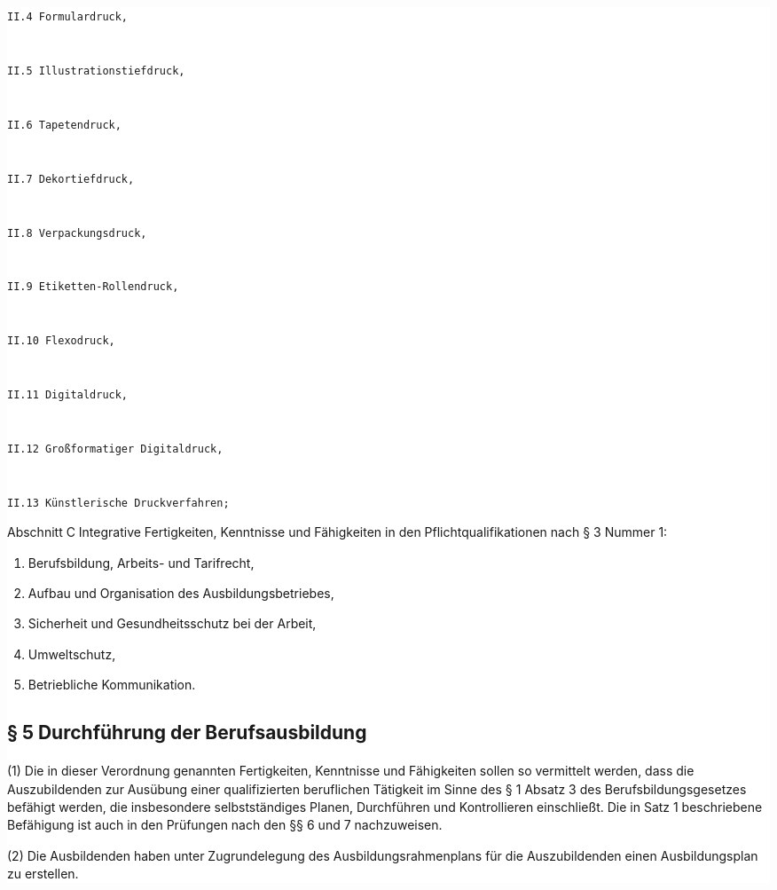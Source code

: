 
    II.4 Formulardruck,


    II.5 Illustrationstiefdruck,


    II.6 Tapetendruck,


    II.7 Dekortiefdruck,


    II.8 Verpackungsdruck,


    II.9 Etiketten-Rollendruck,


    II.10 Flexodruck,


    II.11 Digitaldruck,


    II.12 Großformatiger Digitaldruck,


    II.13 Künstlerische Druckverfahren;






Abschnitt C
Integrative Fertigkeiten, Kenntnisse und Fähigkeiten in den
Pflichtqualifikationen nach § 3 Nummer 1:

1.  Berufsbildung, Arbeits- und Tarifrecht,


2.  Aufbau und Organisation des Ausbildungsbetriebes,


3.  Sicherheit und Gesundheitsschutz bei der Arbeit,


4.  Umweltschutz,


5.  Betriebliche Kommunikation.





## § 5 Durchführung der Berufsausbildung

(1) Die in dieser Verordnung genannten Fertigkeiten, Kenntnisse und
Fähigkeiten sollen so vermittelt werden, dass die Auszubildenden zur
Ausübung einer qualifizierten beruflichen Tätigkeit im Sinne des § 1
Absatz 3 des Berufsbildungsgesetzes befähigt werden, die insbesondere
selbstständiges Planen, Durchführen und Kontrollieren einschließt. Die
in Satz 1 beschriebene Befähigung ist auch in den Prüfungen nach den
§§ 6 und 7 nachzuweisen.

(2) Die Ausbildenden haben unter Zugrundelegung des
Ausbildungsrahmenplans für die Auszubildenden einen Ausbildungsplan zu
erstellen.
